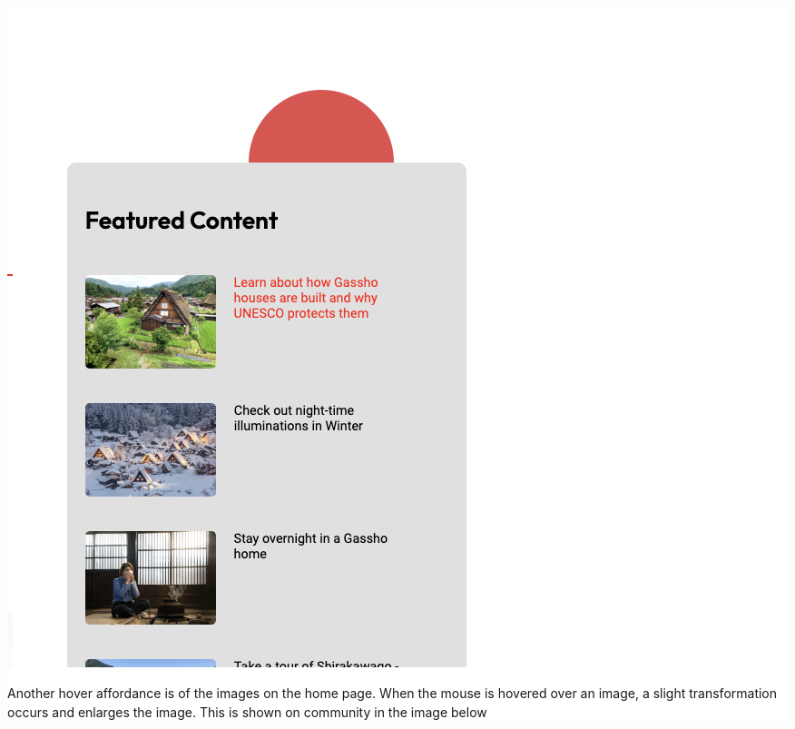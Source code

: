 ![image of text turning red](screenshots/red-affordance3.png)

Another hover affordance is of the images on the home page. When the mouse is hovered over an image, a slight transformation occurs and enlarges the image. This is shown on community in the image below